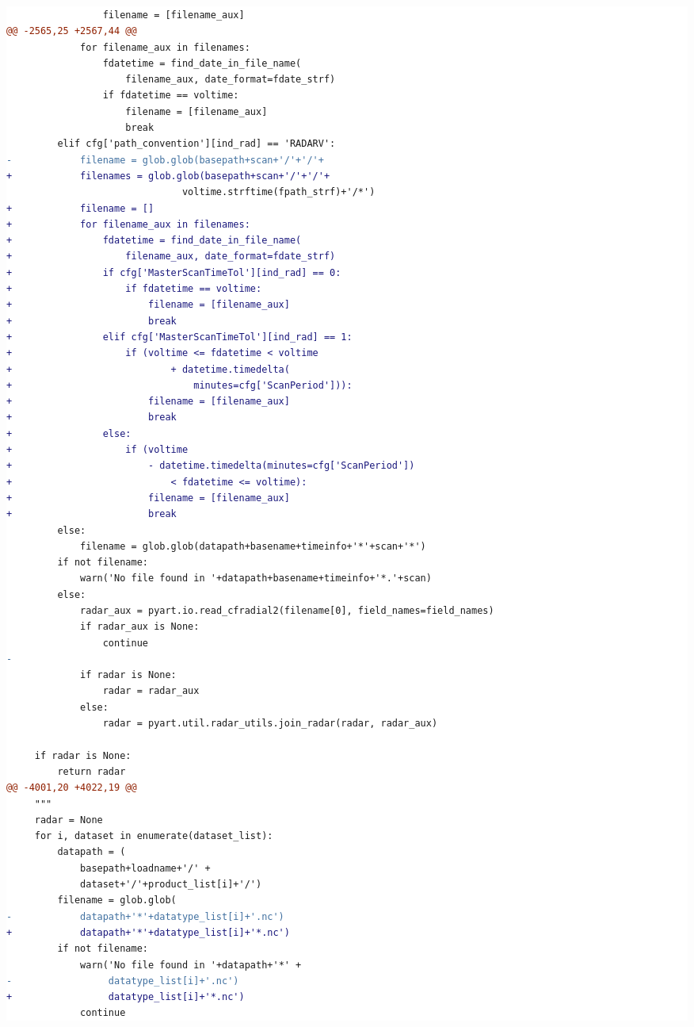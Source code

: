 ```diff
                 filename = [filename_aux]
@@ -2565,25 +2567,44 @@
             for filename_aux in filenames:
                 fdatetime = find_date_in_file_name(
                     filename_aux, date_format=fdate_strf)
                 if fdatetime == voltime:
                     filename = [filename_aux]
                     break
         elif cfg['path_convention'][ind_rad] == 'RADARV':
-            filename = glob.glob(basepath+scan+'/'+'/'+
+            filenames = glob.glob(basepath+scan+'/'+'/'+
                               voltime.strftime(fpath_strf)+'/*')
+            filename = []
+            for filename_aux in filenames:
+                fdatetime = find_date_in_file_name(
+                    filename_aux, date_format=fdate_strf)
+                if cfg['MasterScanTimeTol'][ind_rad] == 0:
+                    if fdatetime == voltime:
+                        filename = [filename_aux]
+                        break
+                elif cfg['MasterScanTimeTol'][ind_rad] == 1:
+                    if (voltime <= fdatetime < voltime
+                            + datetime.timedelta(
+                                minutes=cfg['ScanPeriod'])):
+                        filename = [filename_aux]
+                        break
+                else:
+                    if (voltime
+                        - datetime.timedelta(minutes=cfg['ScanPeriod'])
+                            < fdatetime <= voltime):
+                        filename = [filename_aux]
+                        break
         else:
             filename = glob.glob(datapath+basename+timeinfo+'*'+scan+'*')
         if not filename:
             warn('No file found in '+datapath+basename+timeinfo+'*.'+scan)
         else:
             radar_aux = pyart.io.read_cfradial2(filename[0], field_names=field_names)
             if radar_aux is None:
                 continue
-
             if radar is None:
                 radar = radar_aux
             else:
                 radar = pyart.util.radar_utils.join_radar(radar, radar_aux)
 
     if radar is None:
         return radar
@@ -4001,20 +4022,19 @@
     """
     radar = None
     for i, dataset in enumerate(dataset_list):
         datapath = (
             basepath+loadname+'/' +
             dataset+'/'+product_list[i]+'/')
         filename = glob.glob(
-            datapath+'*'+datatype_list[i]+'.nc')
+            datapath+'*'+datatype_list[i]+'*.nc')
         if not filename:
             warn('No file found in '+datapath+'*' +
-                 datatype_list[i]+'.nc')
+                 datatype_list[i]+'*.nc')
             continue
```